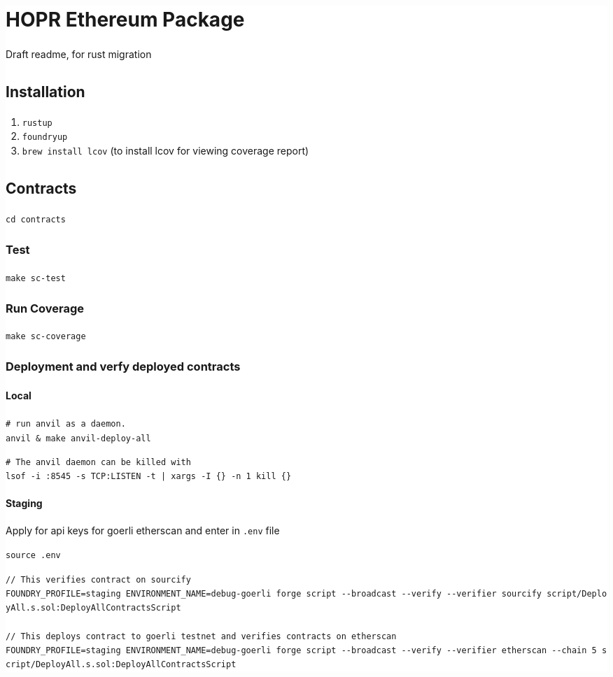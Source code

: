 # HOPR Ethereum Package

Draft readme, for rust migration

## Installation

1. `rustup`
2. `foundryup`
3. `brew install lcov` (to install lcov for viewing coverage report)

## Contracts

```
cd contracts
```

### Test

```
make sc-test
```

### Run Coverage

```
make sc-coverage
```

### Deployment and verfy deployed contracts

#### Local

```
# run anvil as a daemon.
anvil & make anvil-deploy-all
```

```
# The anvil daemon can be killed with
lsof -i :8545 -s TCP:LISTEN -t | xargs -I {} -n 1 kill {}
```

#### Staging

Apply for api keys for goerli etherscan and enter in `.env` file

```
source .env
```

```
// This verifies contract on sourcify
FOUNDRY_PROFILE=staging ENVIRONMENT_NAME=debug-goerli forge script --broadcast --verify --verifier sourcify script/DeployAll.s.sol:DeployAllContractsScript

// This deploys contract to goerli testnet and verifies contracts on etherscan
FOUNDRY_PROFILE=staging ENVIRONMENT_NAME=debug-goerli forge script --broadcast --verify --verifier etherscan --chain 5 script/DeployAll.s.sol:DeployAllContractsScript
```
